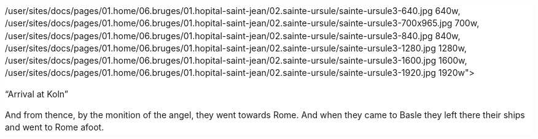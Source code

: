 /user/sites/docs/pages/01.home/06.bruges/01.hopital-saint-jean/02.sainte-ursule/sainte-ursule3-640.jpg 640w,
/user/sites/docs/pages/01.home/06.bruges/01.hopital-saint-jean/02.sainte-ursule/sainte-ursule3-700x965.jpg 700w,
/user/sites/docs/pages/01.home/06.bruges/01.hopital-saint-jean/02.sainte-ursule/sainte-ursule3-840.jpg 840w,
/user/sites/docs/pages/01.home/06.bruges/01.hopital-saint-jean/02.sainte-ursule/sainte-ursule3-1280.jpg 1280w,
/user/sites/docs/pages/01.home/06.bruges/01.hopital-saint-jean/02.sainte-ursule/sainte-ursule3-1600.jpg 1600w,
/user/sites/docs/pages/01.home/06.bruges/01.hopital-saint-jean/02.sainte-ursule/sainte-ursule3-1920.jpg 1920w">
</picture><figcaption>“Arrival at Koln”</figcaption></figure>

And from thence, by the monition of the angel, they went towards Rome.
And when they came to Basle they left there their ships and went to Rome afoot.

<figure><picture>
<source
sizes="(max-width: 767px) 98vw, (min-width: 959px) 50vw, 86vw"
srcset="
/user/sites/docs/pages/01.home/06.bruges/01.hopital-saint-jean/02.sainte-ursule/sainte-ursule4-280.webp 280w,
/user/sites/docs/pages/01.home/06.bruges/01.hopital-saint-jean/02.sainte-ursule/sainte-ursule4-380.webp 380w,
/user/sites/docs/pages/01.home/06.bruges/01.hopital-saint-jean/02.sainte-ursule/sainte-ursule4-480.webp 480w,
/user/sites/docs/pages/01.home/06.bruges/01.hopital-saint-jean/02.sainte-ursule/sainte-ursule4-640.webp 640w,
/user/sites/docs/pages/01.home/06.bruges/01.hopital-saint-jean/02.sainte-ursule/sainte-ursule4-700x972.webp 700w,
/user/sites/docs/pages/01.home/06.bruges/01.hopital-saint-jean/02.sainte-ursule/sainte-ursule4-840.webp 840w,
/user/sites/docs/pages/01.home/06.bruges/01.hopital-saint-jean/02.sainte-ursule/sainte-ursule4-1280.webp 1280w,
/user/sites/docs/pages/01.home/06.bruges/01.hopital-saint-jean/02.sainte-ursule/sainte-ursule4-1600.webp 1600w,
/user/sites/docs/pages/01.home/06.bruges/01.hopital-saint-jean/02.sainte-ursule/sainte-ursule4-1920.webp 1920w"
type="image/webp" />
<img
src="/user/sites/docs/pages/01.home/06.bruges/01.hopital-saint-jean/02.sainte-ursule/sainte-ursule4-700x972.jpg" title="“Arrival at Basel”, Shrine de St. Ursula, Hans Memling Museum, Old St. John's Hospital, Bruges (Brugge)" alt="“Arrival at Basel”, Shrine de St. Ursula, Hans Memling Museum, Old St. John's Hospital, Bruges (Brugge)" class="class-diane-img"
sizes="(max-width: 767px) 98vw, (min-width: 959px) 50vw, 86vw"
srcset="
/user/sites/docs/pages/01.home/06.bruges/01.hopital-saint-jean/02.sainte-ursule/sainte-ursule4-280.jpg 280w,
/user/sites/docs/pages/01.home/06.bruges/01.hopital-saint-jean/02.sainte-ursule/sainte-ursule4-380.jpg 380w,
/user/sites/docs/pages/01.home/06.bruges/01.hopital-saint-jean/02.sainte-ursule/sainte-ursule4-480.jpg 480w,
/user/sites/docs/pages/01.home/06.bruges/01.hopital-saint-jean/02.sainte-ursule/sainte-ursule4-640.jpg 640w,
/user/sites/docs/pages/01.home/06.bruges/01.hopital-saint-jean/02.sainte-ursule/sainte-ursule4-700x972.jpg 700w,
/user/sites/docs/pages/01.home/06.bruges/01.hopital-saint-jean/02.sainte-ursule/sainte-ursule4-840.jpg 840w,
/user/sites/docs/pages/01.home/06.bruges/01.hopital-saint-jean/02.sainte-ursule/sainte-ursule4-1280.jpg 1280w,
/user/sites/docs/pages/01.home/06.bruges/01.hopital-saint-jean/02.sainte-ursule/sainte-ursule4-1600.jpg 1600w,